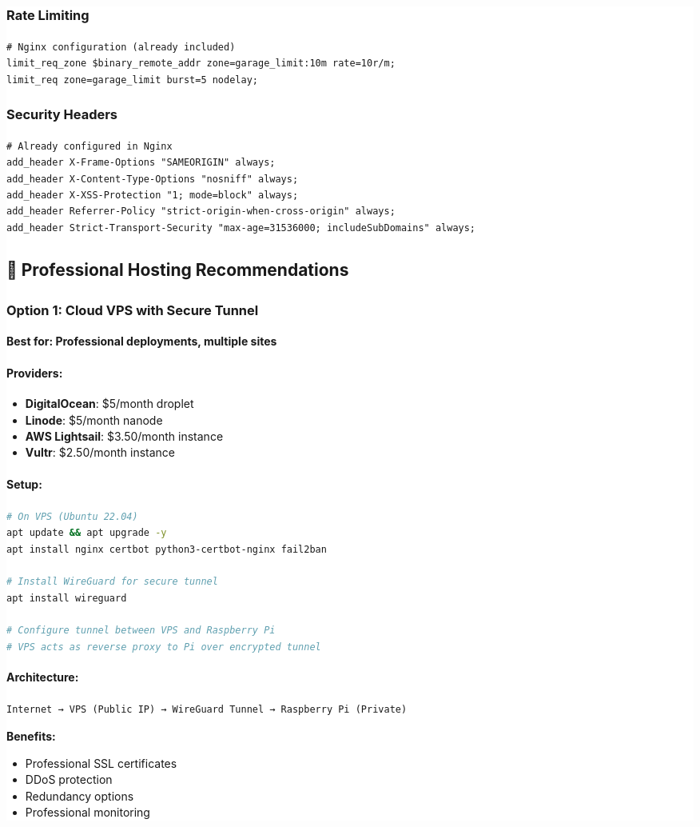 ### Rate Limiting
```nginx
# Nginx configuration (already included)
limit_req_zone $binary_remote_addr zone=garage_limit:10m rate=10r/m;
limit_req zone=garage_limit burst=5 nodelay;
```

### Security Headers
```nginx
# Already configured in Nginx
add_header X-Frame-Options "SAMEORIGIN" always;
add_header X-Content-Type-Options "nosniff" always;
add_header X-XSS-Protection "1; mode=block" always;
add_header Referrer-Policy "strict-origin-when-cross-origin" always;
add_header Strict-Transport-Security "max-age=31536000; includeSubDomains" always;
```

## 🏢 Professional Hosting Recommendations

### Option 1: Cloud VPS with Secure Tunnel
**Best for: Professional deployments, multiple sites**

#### Providers:
- **DigitalOcean**: $5/month droplet
- **Linode**: $5/month nanode
- **AWS Lightsail**: $3.50/month instance
- **Vultr**: $2.50/month instance

#### Setup:
```bash
# On VPS (Ubuntu 22.04)
apt update && apt upgrade -y
apt install nginx certbot python3-certbot-nginx fail2ban

# Install WireGuard for secure tunnel
apt install wireguard

# Configure tunnel between VPS and Raspberry Pi
# VPS acts as reverse proxy to Pi over encrypted tunnel
```

#### Architecture:
```
Internet → VPS (Public IP) → WireGuard Tunnel → Raspberry Pi (Private)
```

**Benefits:**
- Professional SSL certificates
- DDoS protection
- Redundancy options
- Professional monitoring
